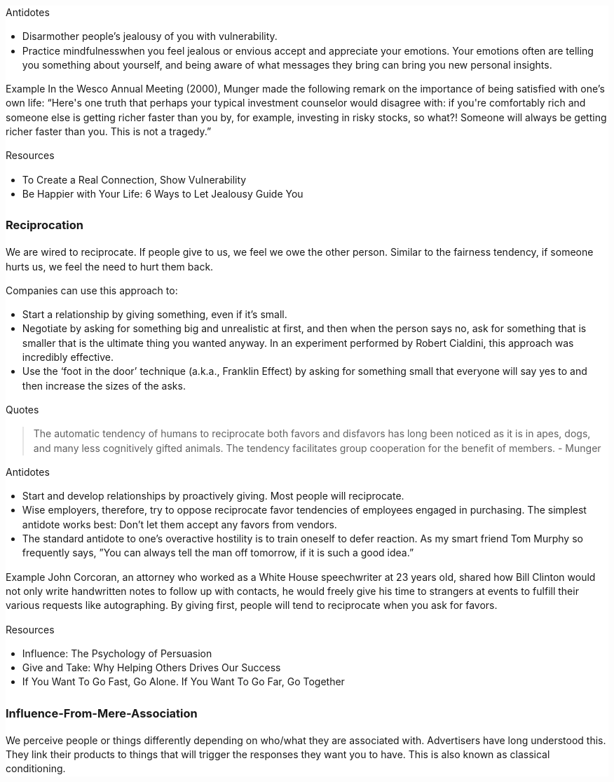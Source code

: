 Antidotes
- Disarmother people’s jealousy of you with vulnerability.
- Practice mindfulnesswhen you feel jealous or envious accept and appreciate your emotions. Your emotions often are telling you something about yourself, and being aware of what messages they bring can bring you new personal insights.

Example
In the Wesco Annual Meeting (2000), Munger made the following remark on the importance of being satisfied with one’s own life: “Here's one truth that perhaps your typical investment counselor would disagree with: if you're comfortably rich and someone else is getting richer faster than you by, for example, investing in risky stocks, so what?! Someone will always be getting richer faster than you. This is not a tragedy.”

Resources
- To Create a Real Connection, Show Vulnerability
- Be Happier with Your Life: 6 Ways to Let Jealousy Guide You

### Reciprocation
We are wired to reciprocate. If people give to us, we feel we owe the other person. Similar to the fairness tendency, if someone hurts us, we feel the need to hurt them back.

Companies can use this approach to:
- Start a relationship by giving something, even if it’s small.
- Negotiate by asking for something big and unrealistic at first, and then when the person says no, ask for something that is smaller that is the ultimate thing you wanted anyway. In an experiment performed by Robert Cialdini, this approach was incredibly effective.
- Use the ‘foot in the door’ technique (a.k.a., Franklin Effect) by asking for something small that everyone will say yes to and then increase the sizes of the asks.

Quotes
> The automatic tendency of humans to reciprocate both favors and disfavors has long been noticed as it is in apes, dogs, and many less cognitively gifted animals. The tendency facilitates group cooperation for the benefit of members. - Munger

Antidotes
- Start and develop relationships by proactively giving. Most people will reciprocate.
- Wise employers, therefore, try to oppose reciprocate favor tendencies of employees engaged in purchasing. The simplest antidote works best: Don’t let them accept any favors from vendors.
- The standard antidote to one’s overactive hostility is to train oneself to defer reaction. As my smart friend Tom Murphy so frequently says, ”You can always tell the man off tomorrow, if it is such a good idea.”

Example
John Corcoran, an attorney who worked as a White House speechwriter at 23 years old, shared how Bill Clinton would not only write handwritten notes to follow up with contacts, he would freely give his time to strangers at events to fulfill their various requests like autographing. By giving first, people will tend to reciprocate when you ask for favors.

Resources
- Influence: The Psychology of Persuasion
- Give and Take: Why Helping Others Drives Our Success
- If You Want To Go Fast, Go Alone. If You Want To Go Far, Go Together

### Influence-From-Mere-Association
We perceive people or things differently depending on who/what they are associated with. Advertisers have long understood this. They link their products to things that will trigger the responses they want you to have. This is also known as classical conditioning.
